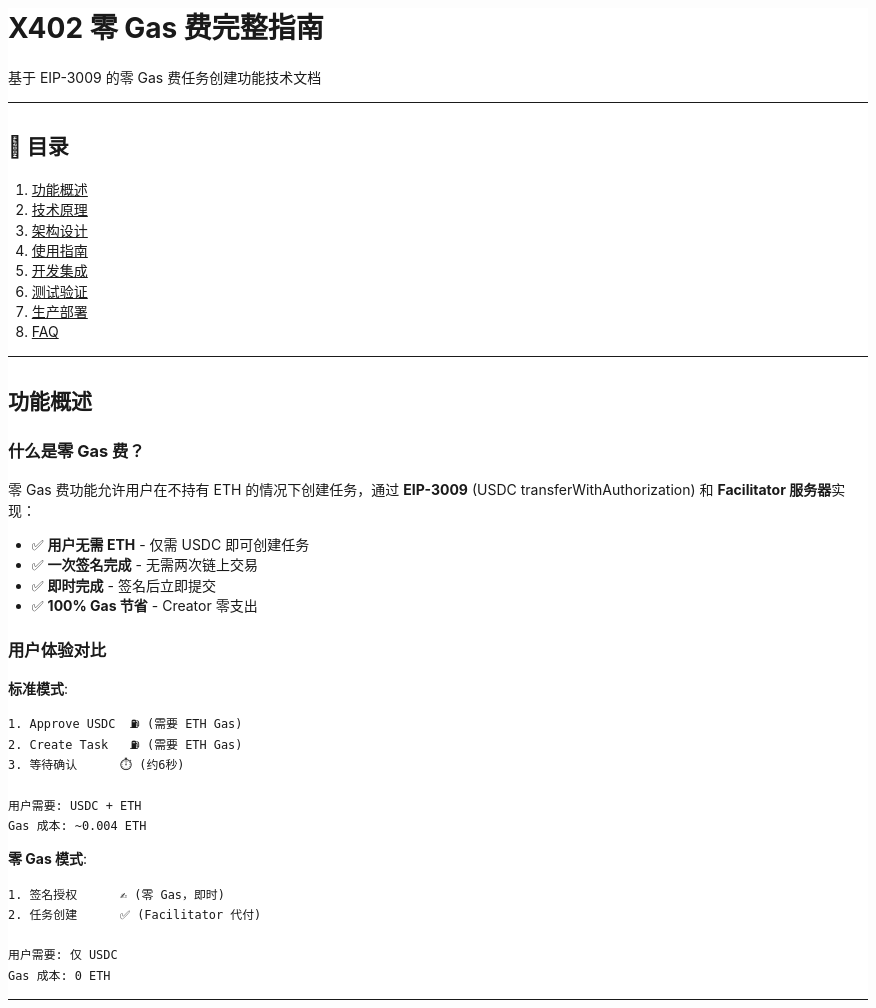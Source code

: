 # X402 零 Gas 费完整指南

基于 EIP-3009 的零 Gas 费任务创建功能技术文档

---

## 📖 目录

1. [功能概述](#功能概述)
2. [技术原理](#技术原理)
3. [架构设计](#架构设计)
4. [使用指南](#使用指南)
5. [开发集成](#开发集成)
6. [测试验证](#测试验证)
7. [生产部署](#生产部署)
8. [FAQ](#faq)

---

## 功能概述

### 什么是零 Gas 费？

零 Gas 费功能允许用户在不持有 ETH 的情况下创建任务，通过 **EIP-3009** (USDC transferWithAuthorization) 和 **Facilitator 服务器**实现：

- ✅ **用户无需 ETH** - 仅需 USDC 即可创建任务
- ✅ **一次签名完成** - 无需两次链上交易
- ✅ **即时完成** - 签名后立即提交
- ✅ **100% Gas 节省** - Creator 零支出

### 用户体验对比

**标准模式**:
```
1. Approve USDC  ⛽ (需要 ETH Gas)
2. Create Task   ⛽ (需要 ETH Gas)
3. 等待确认      ⏱️ (约6秒)

用户需要: USDC + ETH
Gas 成本: ~0.004 ETH
```

**零 Gas 模式**:
```
1. 签名授权      ✍️ (零 Gas，即时)
2. 任务创建      ✅ (Facilitator 代付)

用户需要: 仅 USDC
Gas 成本: 0 ETH
```

---